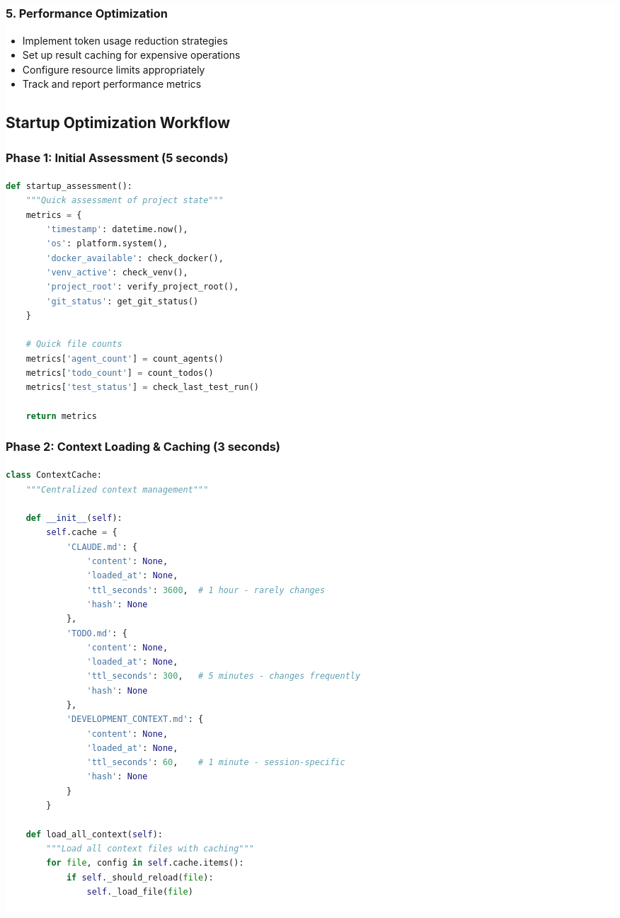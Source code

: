 ### 5. Performance Optimization
- Implement token usage reduction strategies
- Set up result caching for expensive operations
- Configure resource limits appropriately
- Track and report performance metrics

## Startup Optimization Workflow

### Phase 1: Initial Assessment (5 seconds)
```python
def startup_assessment():
    """Quick assessment of project state"""
    metrics = {
        'timestamp': datetime.now(),
        'os': platform.system(),
        'docker_available': check_docker(),
        'venv_active': check_venv(),
        'project_root': verify_project_root(),
        'git_status': get_git_status()
    }
    
    # Quick file counts
    metrics['agent_count'] = count_agents()
    metrics['todo_count'] = count_todos()
    metrics['test_status'] = check_last_test_run()
    
    return metrics
```

### Phase 2: Context Loading & Caching (3 seconds)
```python
class ContextCache:
    """Centralized context management"""
    
    def __init__(self):
        self.cache = {
            'CLAUDE.md': {
                'content': None,
                'loaded_at': None,
                'ttl_seconds': 3600,  # 1 hour - rarely changes
                'hash': None
            },
            'TODO.md': {
                'content': None,
                'loaded_at': None,
                'ttl_seconds': 300,   # 5 minutes - changes frequently
                'hash': None
            },
            'DEVELOPMENT_CONTEXT.md': {
                'content': None,
                'loaded_at': None,
                'ttl_seconds': 60,    # 1 minute - session-specific
                'hash': None
            }
        }
    
    def load_all_context(self):
        """Load all context files with caching"""
        for file, config in self.cache.items():
            if self._should_reload(file):
                self._load_file(file)
        
```